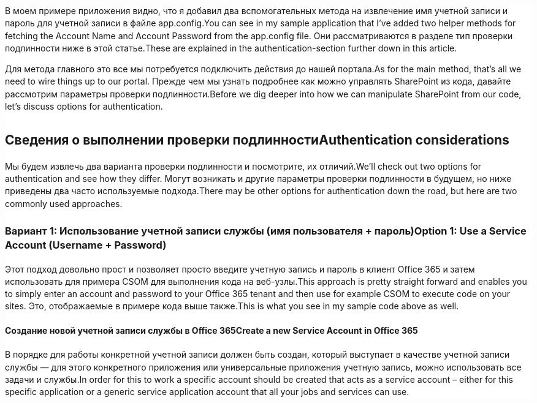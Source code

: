 <span data-ttu-id="6a545-135">В моем примере приложения видно, что я добавил два вспомогательных метода на извлечение имя учетной записи и пароль для учетной записи в файле app.config.</span><span class="sxs-lookup"><span data-stu-id="6a545-135">You can see in my sample application that I’ve added two helper methods for fetching the Account Name and Account Password from the app.config file.</span></span> <span data-ttu-id="6a545-136">Они рассматриваются в разделе тип проверки подлинности ниже в этой статье.</span><span class="sxs-lookup"><span data-stu-id="6a545-136">These are explained in the authentication-section further down in this article.</span></span>

<span data-ttu-id="6a545-137">Для метода главного это все мы потребуется подключить действия до нашей портала.</span><span class="sxs-lookup"><span data-stu-id="6a545-137">As for the main method, that’s all we need to wire things up to our portal.</span></span> <span data-ttu-id="6a545-138">Прежде чем мы узнать подробнее как можно управлять SharePoint из кода, давайте рассмотрим параметры проверки подлинности.</span><span class="sxs-lookup"><span data-stu-id="6a545-138">Before we dig deeper into how we can manipulate SharePoint from our code, let’s discuss options for authentication.</span></span>

## <a name="authentication-considerations"></a><span data-ttu-id="6a545-139">Сведения о выполнении проверки подлинности</span><span class="sxs-lookup"><span data-stu-id="6a545-139">Authentication considerations</span></span> ##
<span data-ttu-id="6a545-140">Мы будем извлечь два варианта проверки подлинности и посмотрите, их отличий.</span><span class="sxs-lookup"><span data-stu-id="6a545-140">We’ll check out two options for authentication and see how they differ.</span></span> <span data-ttu-id="6a545-141">Могут возникать и другие параметры проверки подлинности в будущем, но ниже приведены два часто используемые подхода.</span><span class="sxs-lookup"><span data-stu-id="6a545-141">There may be other options for authentication down the road, but here are two commonly used approaches.</span></span>

### <a name="option-1-use-a-service-account-username--password"></a><span data-ttu-id="6a545-142">Вариант 1: Использование учетной записи службы (имя пользователя + пароль)</span><span class="sxs-lookup"><span data-stu-id="6a545-142">Option 1: Use a Service Account (Username + Password)</span></span> ###
<span data-ttu-id="6a545-143">Этот подход довольно прост и позволяет просто введите учетную запись и пароль в клиент Office 365 и затем использовать для примера CSOM для выполнения кода на веб-узлы.</span><span class="sxs-lookup"><span data-stu-id="6a545-143">This approach is pretty straight forward and enables you to simply enter an account and password to your Office 365 tenant and then use for example CSOM to execute code on your sites.</span></span> <span data-ttu-id="6a545-144">Это, отображаемые в примере кода выше также.</span><span class="sxs-lookup"><span data-stu-id="6a545-144">This is what you see in my sample code above as well.</span></span>

#### <a name="create-a-new-service-account-in-office-365"></a><span data-ttu-id="6a545-145">Создание новой учетной записи службы в Office 365</span><span class="sxs-lookup"><span data-stu-id="6a545-145">Create a new Service Account in Office 365</span></span> ####
<span data-ttu-id="6a545-146">В порядке для работы конкретной учетной записи должен быть создан, который выступает в качестве учетной записи службы — для этого конкретного приложения или универсальные приложения учетную запись, можно использовать все задачи и службы.</span><span class="sxs-lookup"><span data-stu-id="6a545-146">In order for this to work a specific account should be created that acts as a service account – either for this specific application or a generic service application account that all your jobs and services can use.</span></span>
